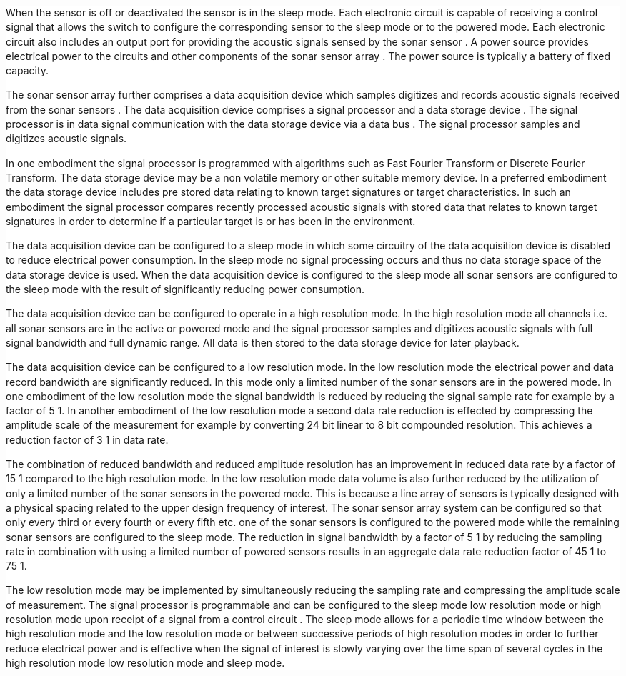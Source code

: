 When the sensor is off or deactivated the sensor is in the sleep mode. Each electronic circuit is capable of receiving a control signal that allows the switch to configure the corresponding sensor to the sleep mode or to the powered mode. Each electronic circuit also includes an output port for providing the acoustic signals sensed by the sonar sensor . A power source provides electrical power to the circuits and other components of the sonar sensor array . The power source is typically a battery of fixed capacity.

The sonar sensor array further comprises a data acquisition device which samples digitizes and records acoustic signals received from the sonar sensors . The data acquisition device comprises a signal processor and a data storage device . The signal processor is in data signal communication with the data storage device via a data bus . The signal processor samples and digitizes acoustic signals.

In one embodiment the signal processor is programmed with algorithms such as Fast Fourier Transform or Discrete Fourier Transform. The data storage device may be a non volatile memory or other suitable memory device. In a preferred embodiment the data storage device includes pre stored data relating to known target signatures or target characteristics. In such an embodiment the signal processor compares recently processed acoustic signals with stored data that relates to known target signatures in order to determine if a particular target is or has been in the environment.

The data acquisition device can be configured to a sleep mode in which some circuitry of the data acquisition device is disabled to reduce electrical power consumption. In the sleep mode no signal processing occurs and thus no data storage space of the data storage device is used. When the data acquisition device is configured to the sleep mode all sonar sensors are configured to the sleep mode with the result of significantly reducing power consumption.

The data acquisition device can be configured to operate in a high resolution mode. In the high resolution mode all channels i.e. all sonar sensors are in the active or powered mode and the signal processor samples and digitizes acoustic signals with full signal bandwidth and full dynamic range. All data is then stored to the data storage device for later playback.

The data acquisition device can be configured to a low resolution mode. In the low resolution mode the electrical power and data record bandwidth are significantly reduced. In this mode only a limited number of the sonar sensors are in the powered mode. In one embodiment of the low resolution mode the signal bandwidth is reduced by reducing the signal sample rate for example by a factor of 5 1. In another embodiment of the low resolution mode a second data rate reduction is effected by compressing the amplitude scale of the measurement for example by converting 24 bit linear to 8 bit compounded resolution. This achieves a reduction factor of 3 1 in data rate.

The combination of reduced bandwidth and reduced amplitude resolution has an improvement in reduced data rate by a factor of 15 1 compared to the high resolution mode. In the low resolution mode data volume is also further reduced by the utilization of only a limited number of the sonar sensors in the powered mode. This is because a line array of sensors is typically designed with a physical spacing related to the upper design frequency of interest. The sonar sensor array system can be configured so that only every third or every fourth or every fifth etc. one of the sonar sensors is configured to the powered mode while the remaining sonar sensors are configured to the sleep mode. The reduction in signal bandwidth by a factor of 5 1 by reducing the sampling rate in combination with using a limited number of powered sensors results in an aggregate data rate reduction factor of 45 1 to 75 1.

The low resolution mode may be implemented by simultaneously reducing the sampling rate and compressing the amplitude scale of measurement. The signal processor is programmable and can be configured to the sleep mode low resolution mode or high resolution mode upon receipt of a signal from a control circuit . The sleep mode allows for a periodic time window between the high resolution mode and the low resolution mode or between successive periods of high resolution modes in order to further reduce electrical power and is effective when the signal of interest is slowly varying over the time span of several cycles in the high resolution mode low resolution mode and sleep mode.
